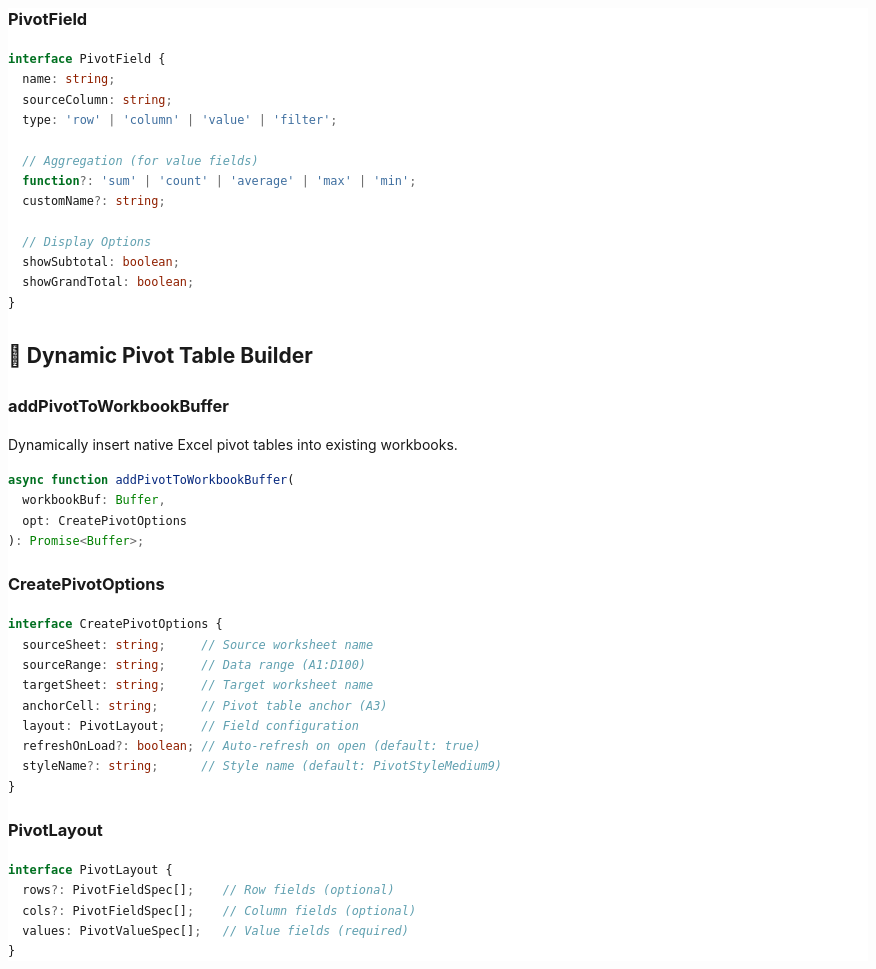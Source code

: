 ### PivotField

```typescript
interface PivotField {
  name: string;
  sourceColumn: string;
  type: 'row' | 'column' | 'value' | 'filter';
  
  // Aggregation (for value fields)
  function?: 'sum' | 'count' | 'average' | 'max' | 'min';
  customName?: string;
  
  // Display Options
  showSubtotal: boolean;
  showGrandTotal: boolean;
}
```

## 🔧 Dynamic Pivot Table Builder

### addPivotToWorkbookBuffer

Dynamically insert native Excel pivot tables into existing workbooks.

```typescript
async function addPivotToWorkbookBuffer(
  workbookBuf: Buffer, 
  opt: CreatePivotOptions
): Promise<Buffer>;
```

### CreatePivotOptions

```typescript
interface CreatePivotOptions {
  sourceSheet: string;     // Source worksheet name
  sourceRange: string;     // Data range (A1:D100)
  targetSheet: string;     // Target worksheet name
  anchorCell: string;      // Pivot table anchor (A3)
  layout: PivotLayout;     // Field configuration
  refreshOnLoad?: boolean; // Auto-refresh on open (default: true)
  styleName?: string;      // Style name (default: PivotStyleMedium9)
}
```

### PivotLayout

```typescript
interface PivotLayout {
  rows?: PivotFieldSpec[];    // Row fields (optional)
  cols?: PivotFieldSpec[];    // Column fields (optional)
  values: PivotValueSpec[];   // Value fields (required)
}
```
